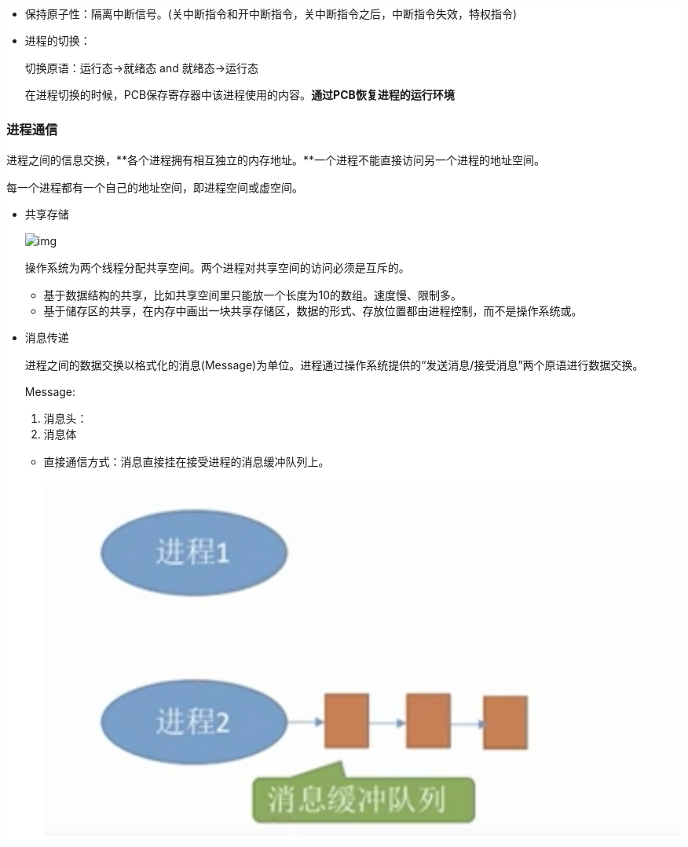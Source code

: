 - 保持原子性：隔离中断信号。(关中断指令和开中断指令，关中断指令之后，中断指令失效，特权指令)

- 进程的切换：

  切换原语：运行态->就绪态 and 就绪态->运行态

  在进程切换的时候，PCB保存寄存器中该进程使用的内容。**通过PCB恢复进程的运行环境**

### 进程通信

进程之间的信息交换，**各个进程拥有相互独立的内存地址。**一个进程不能直接访问另一个进程的地址空间。

每一个进程都有一个自己的地址空间，即进程空间或虚空间。

- 共享存储

  ![img](https://pic3.zhimg.com/80/v2-195b0cf5f101ed8c11910fea9b77559e_1440w.jpg)

  操作系统为两个线程分配共享空间。两个进程对共享空间的访问必须是互斥的。

  - 基于数据结构的共享，比如共享空间里只能放一个长度为10的数组。速度慢、限制多。
  - 基于储存区的共享，在内存中画出一块共享存储区，数据的形式、存放位置都由进程控制，而不是操作系统或。

- 消息传递

  进程之间的数据交换以格式化的消息(Message)为单位。进程通过操作系统提供的“发送消息/接受消息”两个原语进行数据交换。

  Message:

  1. 消息头：
  2. 消息体

  - 直接通信方式：消息直接挂在接受进程的消息缓冲队列上。

    ![image-20200621191226331](../typora-user-images/image-20200621191226331.png)

